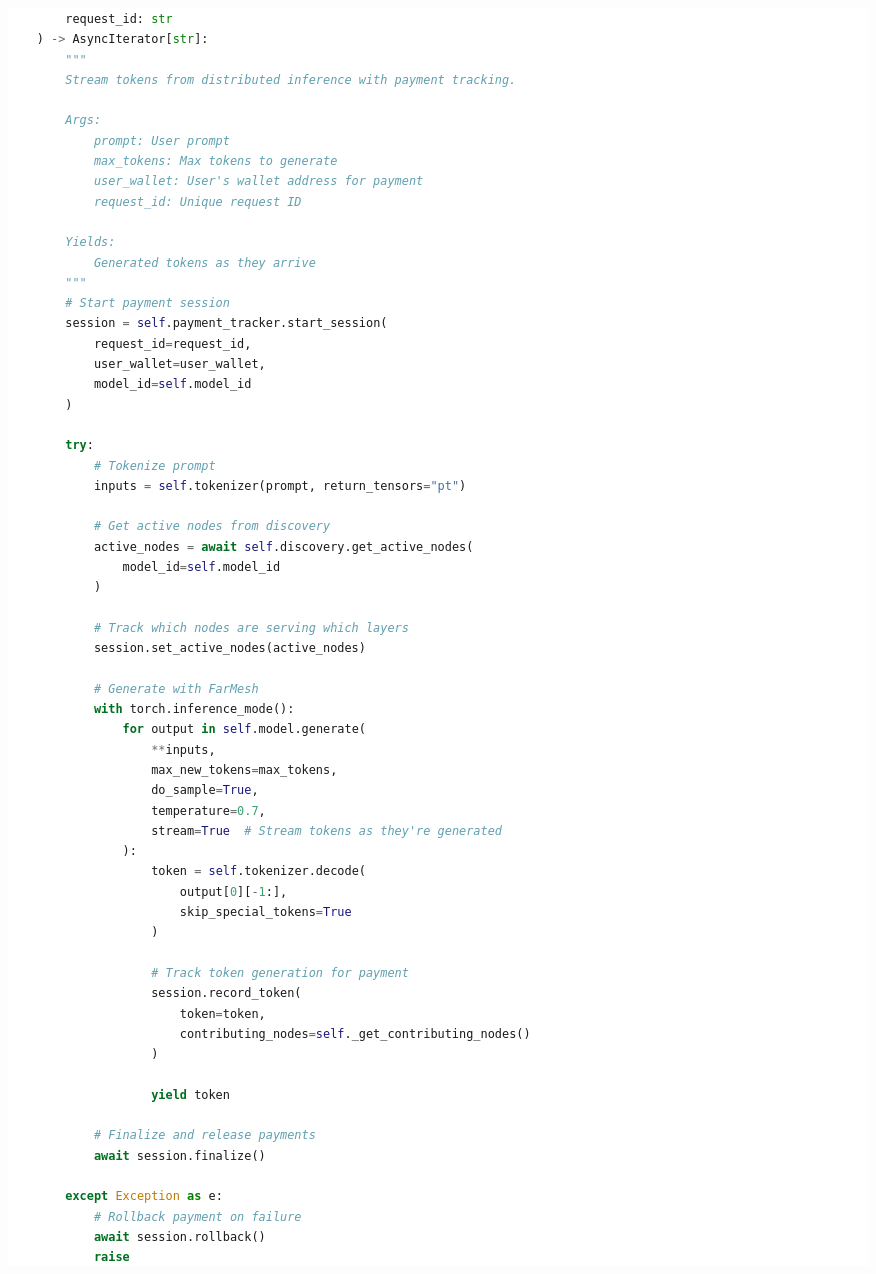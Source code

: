```python
        request_id: str
    ) -> AsyncIterator[str]:
        """
        Stream tokens from distributed inference with payment tracking.

        Args:
            prompt: User prompt
            max_tokens: Max tokens to generate
            user_wallet: User's wallet address for payment
            request_id: Unique request ID

        Yields:
            Generated tokens as they arrive
        """
        # Start payment session
        session = self.payment_tracker.start_session(
            request_id=request_id,
            user_wallet=user_wallet,
            model_id=self.model_id
        )

        try:
            # Tokenize prompt
            inputs = self.tokenizer(prompt, return_tensors="pt")

            # Get active nodes from discovery
            active_nodes = await self.discovery.get_active_nodes(
                model_id=self.model_id
            )

            # Track which nodes are serving which layers
            session.set_active_nodes(active_nodes)

            # Generate with FarMesh
            with torch.inference_mode():
                for output in self.model.generate(
                    **inputs,
                    max_new_tokens=max_tokens,
                    do_sample=True,
                    temperature=0.7,
                    stream=True  # Stream tokens as they're generated
                ):
                    token = self.tokenizer.decode(
                        output[0][-1:],
                        skip_special_tokens=True
                    )

                    # Track token generation for payment
                    session.record_token(
                        token=token,
                        contributing_nodes=self._get_contributing_nodes()
                    )

                    yield token

            # Finalize and release payments
            await session.finalize()

        except Exception as e:
            # Rollback payment on failure
            await session.rollback()
            raise

```